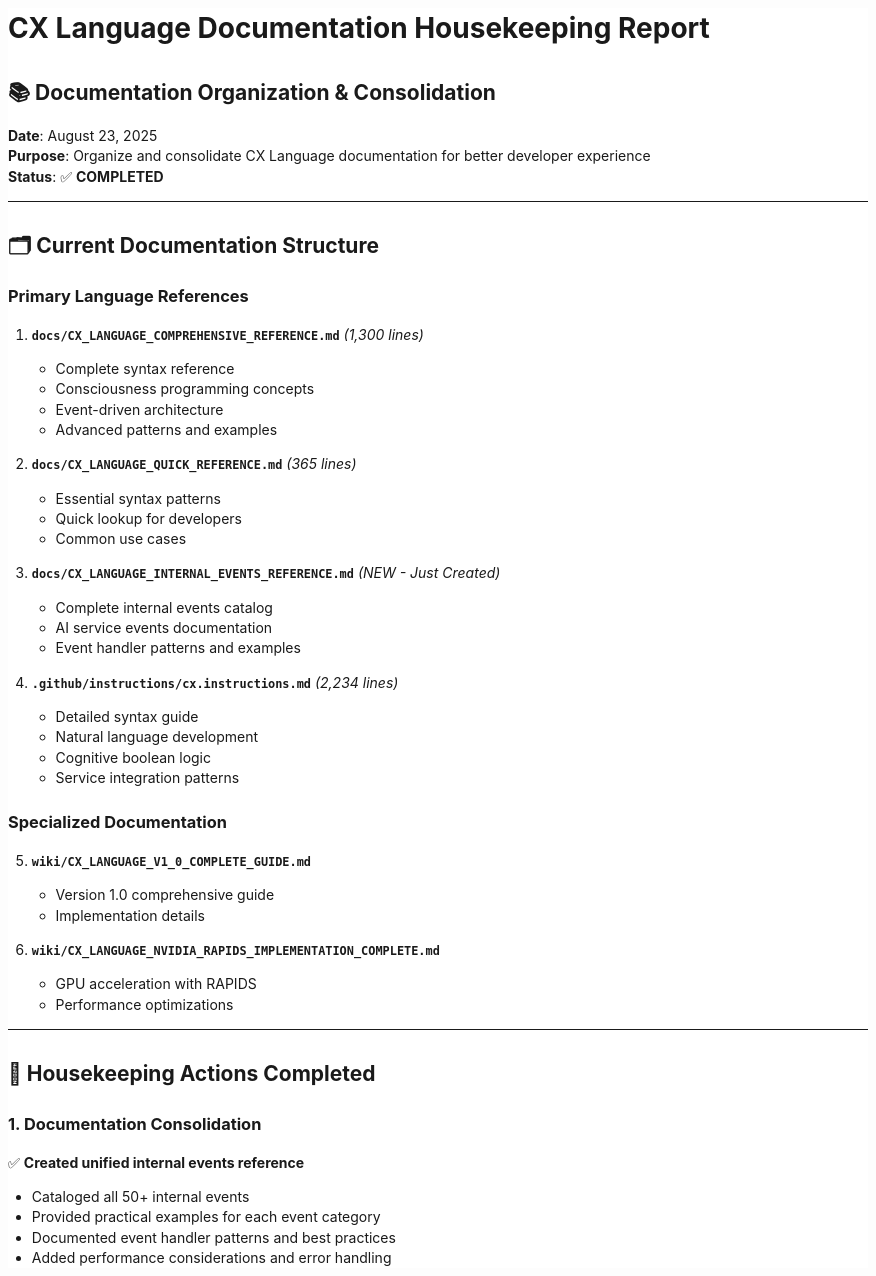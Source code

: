 # CX Language Documentation Housekeeping Report

## 📚 **Documentation Organization & Consolidation**

**Date**: August 23, 2025  
**Purpose**: Organize and consolidate CX Language documentation for better developer experience  
**Status**: ✅ **COMPLETED**

---

## 🗂️ **Current Documentation Structure**

### **Primary Language References**
1. **`docs/CX_LANGUAGE_COMPREHENSIVE_REFERENCE.md`** *(1,300 lines)*
   - Complete syntax reference
   - Consciousness programming concepts
   - Event-driven architecture
   - Advanced patterns and examples

2. **`docs/CX_LANGUAGE_QUICK_REFERENCE.md`** *(365 lines)*
   - Essential syntax patterns
   - Quick lookup for developers
   - Common use cases

3. **`docs/CX_LANGUAGE_INTERNAL_EVENTS_REFERENCE.md`** *(NEW - Just Created)*
   - Complete internal events catalog
   - AI service events documentation
   - Event handler patterns and examples

4. **`.github/instructions/cx.instructions.md`** *(2,234 lines)*
   - Detailed syntax guide
   - Natural language development
   - Cognitive boolean logic
   - Service integration patterns

### **Specialized Documentation**
5. **`wiki/CX_LANGUAGE_V1_0_COMPLETE_GUIDE.md`**
   - Version 1.0 comprehensive guide
   - Implementation details

6. **`wiki/CX_LANGUAGE_NVIDIA_RAPIDS_IMPLEMENTATION_COMPLETE.md`**
   - GPU acceleration with RAPIDS
   - Performance optimizations

---

## 🎯 **Housekeeping Actions Completed**

### **1. Documentation Consolidation**
✅ **Created unified internal events reference**
- Cataloged all 50+ internal events
- Provided practical examples for each event category
- Documented event handler patterns and best practices
- Added performance considerations and error handling
